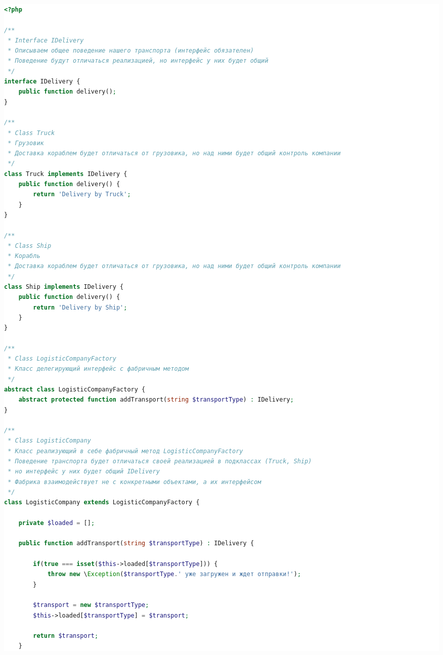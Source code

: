 ```php
<?php 

/**
 * Interface IDelivery
 * Описываем общее поведение нашего транспорта (интерфейс обязателен)
 * Поведение будут отличаться реализацией, но интерфейс у них будет общий
 */
interface IDelivery {
    public function delivery();
}

/**
 * Class Truck
 * Грузовик
 * Доставка кораблем будет отличаться от грузовика, но над ними будет общий контроль компании
 */
class Truck implements IDelivery {
    public function delivery() {
        return 'Delivery by Truck';
    }
}

/**
 * Class Ship
 * Корабль
 * Доставка кораблем будет отличаться от грузовика, но над ними будет общий контроль компании
 */
class Ship implements IDelivery {
    public function delivery() {
        return 'Delivery by Ship';
    }
}

/**
 * Class LogisticCompanyFactory
 * Класс делегирующий интерфейс с фабричным методом
 */
abstract class LogisticCompanyFactory {
    abstract protected function addTransport(string $transportType) : IDelivery;
}

/**
 * Class LogisticCompany
 * Класс реализующий в себе фабричный метод LogisticCompanyFactory
 * Поведение транспорта будет отличаться своей реализацией в подклассах (Truck, Ship) 
 * но интерфейс у них будет общий IDelivery
 * Фабрика взаимодействует не с конкретными объектами, а их интерфейсом
 */
class LogisticCompany extends LogisticCompanyFactory {
    
    private $loaded = [];
    
    public function addTransport(string $transportType) : IDelivery {

        if(true === isset($this->loaded[$transportType])) {
            throw new \Exception($transportType.' уже загружен и ждет отправки!');
        }

        $transport = new $transportType;
        $this->loaded[$transportType] = $transport;

        return $transport;
    }
```